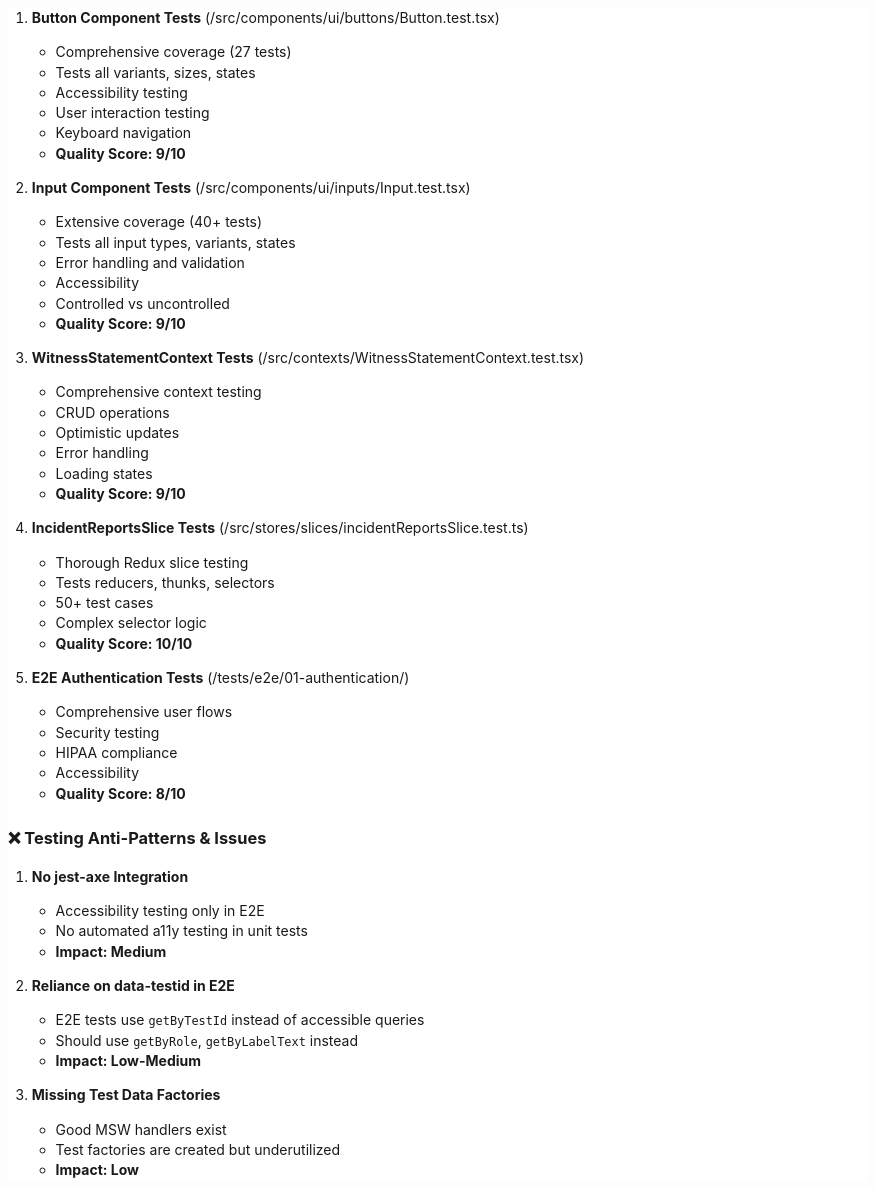 1. **Button Component Tests** (/src/components/ui/buttons/Button.test.tsx)
   - Comprehensive coverage (27 tests)
   - Tests all variants, sizes, states
   - Accessibility testing
   - User interaction testing
   - Keyboard navigation
   - **Quality Score: 9/10**

2. **Input Component Tests** (/src/components/ui/inputs/Input.test.tsx)
   - Extensive coverage (40+ tests)
   - Tests all input types, variants, states
   - Error handling and validation
   - Accessibility
   - Controlled vs uncontrolled
   - **Quality Score: 9/10**

3. **WitnessStatementContext Tests** (/src/contexts/WitnessStatementContext.test.tsx)
   - Comprehensive context testing
   - CRUD operations
   - Optimistic updates
   - Error handling
   - Loading states
   - **Quality Score: 9/10**

4. **IncidentReportsSlice Tests** (/src/stores/slices/incidentReportsSlice.test.ts)
   - Thorough Redux slice testing
   - Tests reducers, thunks, selectors
   - 50+ test cases
   - Complex selector logic
   - **Quality Score: 10/10**

5. **E2E Authentication Tests** (/tests/e2e/01-authentication/)
   - Comprehensive user flows
   - Security testing
   - HIPAA compliance
   - Accessibility
   - **Quality Score: 8/10**

### ❌ Testing Anti-Patterns & Issues

1. **No jest-axe Integration**
   - Accessibility testing only in E2E
   - No automated a11y testing in unit tests
   - **Impact: Medium**

2. **Reliance on data-testid in E2E**
   - E2E tests use `getByTestId` instead of accessible queries
   - Should use `getByRole`, `getByLabelText` instead
   - **Impact: Low-Medium**

3. **Missing Test Data Factories**
   - Good MSW handlers exist
   - Test factories are created but underutilized
   - **Impact: Low**
